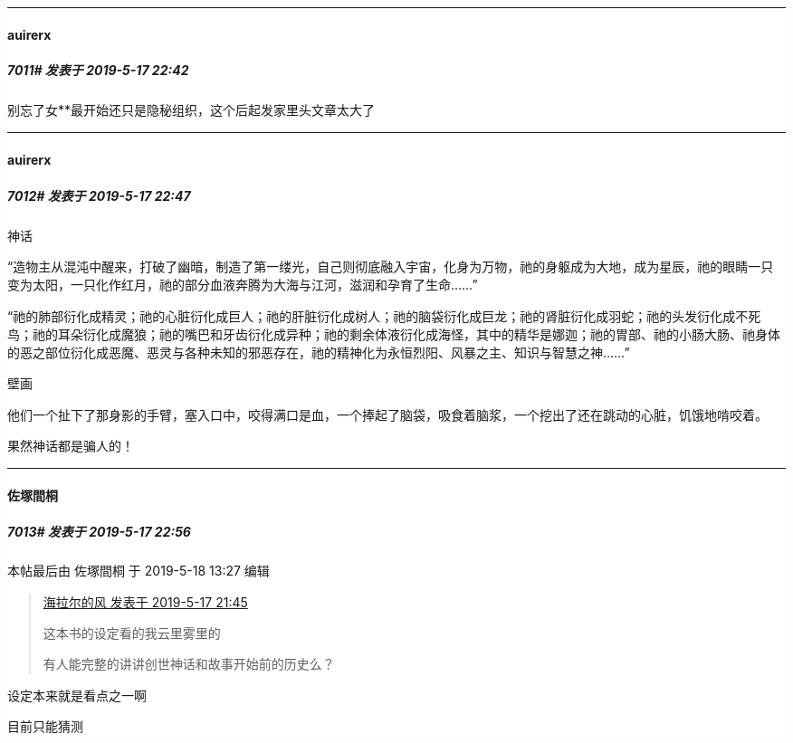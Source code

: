





-----

####  auirerx  
##### 7011#       发表于 2019-5-17 22:42




别忘了女**最开始还只是隐秘组织，这个后起发家里头文章太大了







-----

####  auirerx  
##### 7012#       发表于 2019-5-17 22:47




神话

“造物主从混沌中醒来，打破了幽暗，制造了第一缕光，自己则彻底融入宇宙，化身为万物，祂的身躯成为大地，成为星辰，祂的眼睛一只变为太阳，一只化作红月，祂的部分血液奔腾为大海与江河，滋润和孕育了生命……”

“祂的肺部衍化成精灵；祂的心脏衍化成巨人；祂的肝脏衍化成树人；祂的脑袋衍化成巨龙；祂的肾脏衍化成羽蛇；祂的头发衍化成不死鸟；祂的耳朵衍化成魔狼；祂的嘴巴和牙齿衍化成异种；祂的剩余体液衍化成海怪，其中的精华是娜迦；祂的胃部、祂的小肠大肠、祂身体的恶之部位衍化成恶魔、恶灵与各种未知的邪恶存在，祂的精神化为永恒烈阳、风暴之主、知识与智慧之神……”

壁画

他们一个扯下了那身影的手臂，塞入口中，咬得满口是血，一个捧起了脑袋，吸食着脑浆，一个挖出了还在跳动的心脏，饥饿地啃咬着。



果然神话都是骗人的！







-----

####  佐塚間桐  
##### 7013#       发表于 2019-5-17 22:56



 本帖最后由 佐塚間桐 于 2019-5-18 13:27 编辑 
<blockquote><a href="httphttps://bbs.saraba1st.com/2b/forum.php?mod=redirect&amp;goto=findpost&amp;pid=43740459&amp;ptid=1595632" target="_blank">海拉尔的风 发表于 2019-5-17 21:45</a>

这本书的设定看的我云里雾里的

有人能完整的讲讲创世神话和故事开始前的历史么？</blockquote>
设定本来就是看点之一啊


目前只能猜测
